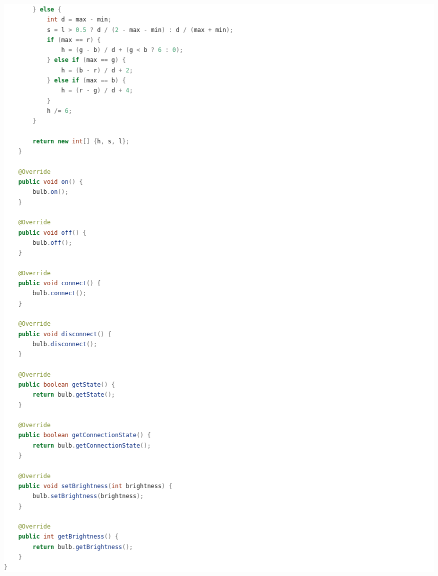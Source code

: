 ```java
        } else {
            int d = max - min;
            s = l > 0.5 ? d / (2 - max - min) : d / (max + min);
            if (max == r) {
                h = (g - b) / d + (g < b ? 6 : 0);
            } else if (max == g) {
                h = (b - r) / d + 2;
            } else if (max == b) {
                h = (r - g) / d + 4;
            }
            h /= 6;
        }

        return new int[] {h, s, l};
    }

    @Override
    public void on() {
        bulb.on();
    }

    @Override
    public void off() {
        bulb.off();
    }

    @Override
    public void connect() {
        bulb.connect();
    }

    @Override
    public void disconnect() {
        bulb.disconnect();
    }

    @Override
    public boolean getState() {
        return bulb.getState();
    }

    @Override
    public boolean getConnectionState() {
        return bulb.getConnectionState();
    }

    @Override
    public void setBrightness(int brightness) {
        bulb.setBrightness(brightness);
    }

    @Override
    public int getBrightness() {
        return bulb.getBrightness();
    }
}
```
